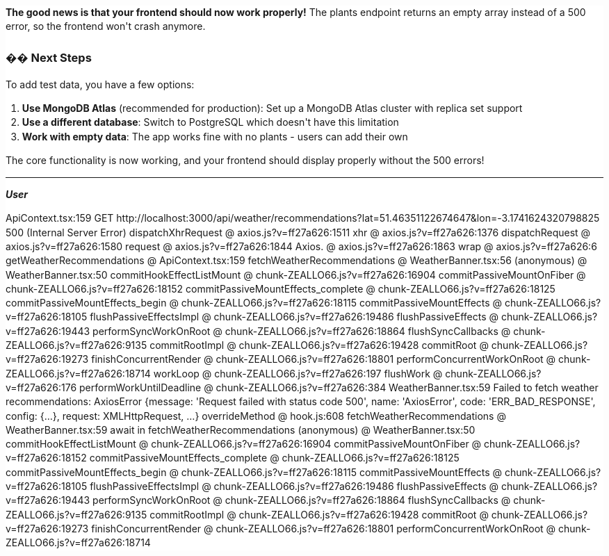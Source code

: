 **The good news is that your frontend should now work properly!** The plants endpoint returns an empty array instead of a 500 error, so the frontend won't crash anymore.

### �� **Next Steps**

To add test data, you have a few options:

1. **Use MongoDB Atlas** (recommended for production): Set up a MongoDB Atlas cluster with replica set support
2. **Use a different database**: Switch to PostgreSQL which doesn't have this limitation
3. **Work with empty data**: The app works fine with no plants - users can add their own

The core functionality is now working, and your frontend should display properly without the 500 errors!

---

_**User**_

ApiContext.tsx:159  GET http://localhost:3000/api/weather/recommendations?lat=51.46351122674647&lon=-3.1741624320798825 500 (Internal Server Error)
dispatchXhrRequest @ axios.js?v=ff27a626:1511
xhr @ axios.js?v=ff27a626:1376
dispatchRequest @ axios.js?v=ff27a626:1580
request @ axios.js?v=ff27a626:1844
Axios.<computed> @ axios.js?v=ff27a626:1863
wrap @ axios.js?v=ff27a626:6
getWeatherRecommendations @ ApiContext.tsx:159
fetchWeatherRecommendations @ WeatherBanner.tsx:56
(anonymous) @ WeatherBanner.tsx:50
commitHookEffectListMount @ chunk-ZEALLO66.js?v=ff27a626:16904
commitPassiveMountOnFiber @ chunk-ZEALLO66.js?v=ff27a626:18152
commitPassiveMountEffects_complete @ chunk-ZEALLO66.js?v=ff27a626:18125
commitPassiveMountEffects_begin @ chunk-ZEALLO66.js?v=ff27a626:18115
commitPassiveMountEffects @ chunk-ZEALLO66.js?v=ff27a626:18105
flushPassiveEffectsImpl @ chunk-ZEALLO66.js?v=ff27a626:19486
flushPassiveEffects @ chunk-ZEALLO66.js?v=ff27a626:19443
performSyncWorkOnRoot @ chunk-ZEALLO66.js?v=ff27a626:18864
flushSyncCallbacks @ chunk-ZEALLO66.js?v=ff27a626:9135
commitRootImpl @ chunk-ZEALLO66.js?v=ff27a626:19428
commitRoot @ chunk-ZEALLO66.js?v=ff27a626:19273
finishConcurrentRender @ chunk-ZEALLO66.js?v=ff27a626:18801
performConcurrentWorkOnRoot @ chunk-ZEALLO66.js?v=ff27a626:18714
workLoop @ chunk-ZEALLO66.js?v=ff27a626:197
flushWork @ chunk-ZEALLO66.js?v=ff27a626:176
performWorkUntilDeadline @ chunk-ZEALLO66.js?v=ff27a626:384
WeatherBanner.tsx:59 Failed to fetch weather recommendations: AxiosError {message: 'Request failed with status code 500', name: 'AxiosError', code: 'ERR_BAD_RESPONSE', config: {…}, request: XMLHttpRequest, …}
overrideMethod @ hook.js:608
fetchWeatherRecommendations @ WeatherBanner.tsx:59
await in fetchWeatherRecommendations
(anonymous) @ WeatherBanner.tsx:50
commitHookEffectListMount @ chunk-ZEALLO66.js?v=ff27a626:16904
commitPassiveMountOnFiber @ chunk-ZEALLO66.js?v=ff27a626:18152
commitPassiveMountEffects_complete @ chunk-ZEALLO66.js?v=ff27a626:18125
commitPassiveMountEffects_begin @ chunk-ZEALLO66.js?v=ff27a626:18115
commitPassiveMountEffects @ chunk-ZEALLO66.js?v=ff27a626:18105
flushPassiveEffectsImpl @ chunk-ZEALLO66.js?v=ff27a626:19486
flushPassiveEffects @ chunk-ZEALLO66.js?v=ff27a626:19443
performSyncWorkOnRoot @ chunk-ZEALLO66.js?v=ff27a626:18864
flushSyncCallbacks @ chunk-ZEALLO66.js?v=ff27a626:9135
commitRootImpl @ chunk-ZEALLO66.js?v=ff27a626:19428
commitRoot @ chunk-ZEALLO66.js?v=ff27a626:19273
finishConcurrentRender @ chunk-ZEALLO66.js?v=ff27a626:18801
performConcurrentWorkOnRoot @ chunk-ZEALLO66.js?v=ff27a626:18714